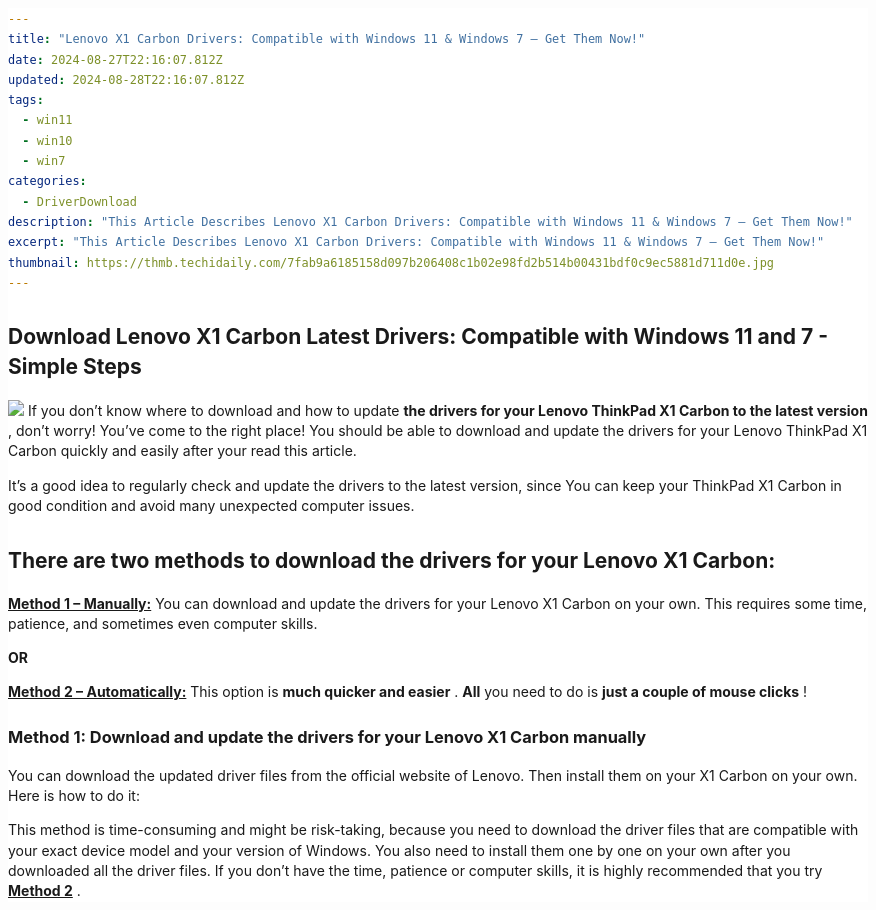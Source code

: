 ```yaml
---
title: "Lenovo X1 Carbon Drivers: Compatible with Windows 11 & Windows 7 – Get Them Now!"
date: 2024-08-27T22:16:07.812Z
updated: 2024-08-28T22:16:07.812Z
tags:
  - win11
  - win10
  - win7
categories:
  - DriverDownload
description: "This Article Describes Lenovo X1 Carbon Drivers: Compatible with Windows 11 & Windows 7 – Get Them Now!"
excerpt: "This Article Describes Lenovo X1 Carbon Drivers: Compatible with Windows 11 & Windows 7 – Get Them Now!"
thumbnail: https://thmb.techidaily.com/7fab9a6185158d097b206408c1b02e98fd2b514b00431bdf0c9ec5881d711d0e.jpg
---
```


## Download Lenovo X1 Carbon Latest Drivers: Compatible with Windows 11 and 7 - Simple Steps

![](https://images.drivereasy.com/wp-content/uploads/2018/11/Snap0000001-300x202.png) If you don’t know where to download and how to update **the drivers for your Lenovo ThinkPad X1 Carbon to the latest version** , don’t worry! You’ve come to the right place! You should be able to download and update the drivers for your Lenovo ThinkPad X1 Carbon quickly and easily after your read this article.

 It’s a good idea to regularly check and update the drivers to the latest version, since You can keep your ThinkPad X1 Carbon in good condition and avoid many unexpected computer issues.

## **There are two methods to download the drivers for your Lenovo X1 Carbon:**

[**Method 1 – Manually:**](https://tools.techidaily.com/drivereasy/download/) You can download and update the drivers for your Lenovo X1 Carbon on your own. This requires some time, patience, and sometimes even computer skills.

**OR**

[**Method 2 – Automatically:**](https://tools.techidaily.com/drivereasy/download/) This option is **much quicker and easier** . **All**   you need to do is **just a couple of mouse clicks** !

### Method 1: Download and update the drivers for your Lenovo X1 Carbon manually

 You can download the updated driver files from the official website of Lenovo. Then install them on your X1 Carbon on your own. Here is how to do it:

 This method is time-consuming and might be risk-taking, because you need to download the driver files that are compatible with your exact device model and your version of Windows. You also need to install them one by one on your own after you downloaded all the driver files. If you don’t have the time, patience or computer skills, it is highly recommended that you try [**Method 2**](https://tools.techidaily.com/drivereasy/download/) .
